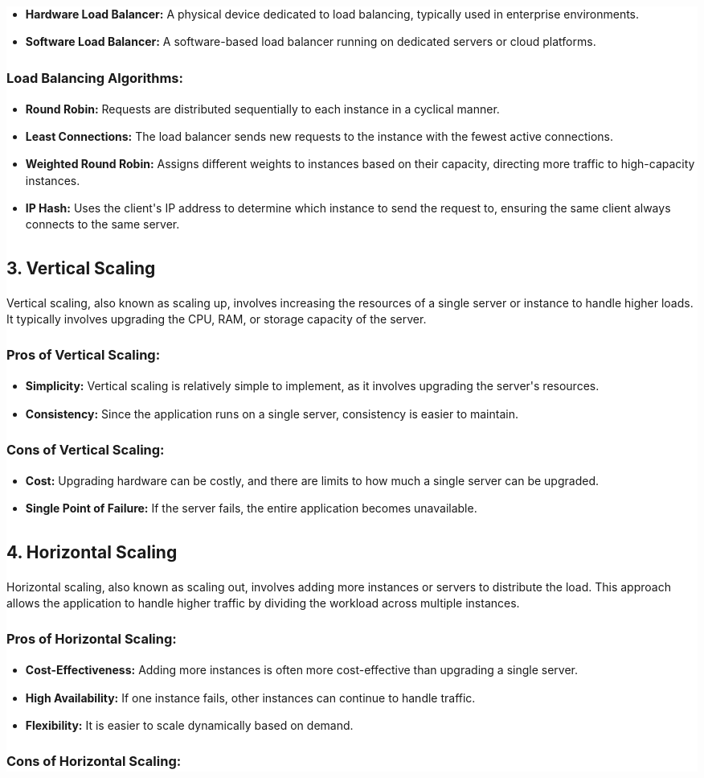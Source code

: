 - **Hardware Load Balancer:** A physical device dedicated to load balancing, typically used in enterprise environments.

- **Software Load Balancer:** A software-based load balancer running on dedicated servers or cloud platforms.

### Load Balancing Algorithms:

- **Round Robin:** Requests are distributed sequentially to each instance in a cyclical manner.

- **Least Connections:** The load balancer sends new requests to the instance with the fewest active connections.

- **Weighted Round Robin:** Assigns different weights to instances based on their capacity, directing more traffic to high-capacity instances.

- **IP Hash:** Uses the client's IP address to determine which instance to send the request to, ensuring the same client always connects to the same server.

## 3. Vertical Scaling

Vertical scaling, also known as scaling up, involves increasing the resources of a single server or instance to handle higher loads. It typically involves upgrading the CPU, RAM, or storage capacity of the server.

### Pros of Vertical Scaling:

- **Simplicity:** Vertical scaling is relatively simple to implement, as it involves upgrading the server's resources.

- **Consistency:** Since the application runs on a single server, consistency is easier to maintain.

### Cons of Vertical Scaling:

- **Cost:** Upgrading hardware can be costly, and there are limits to how much a single server can be upgraded.

- **Single Point of Failure:** If the server fails, the entire application becomes unavailable.

## 4. Horizontal Scaling

Horizontal scaling, also known as scaling out, involves adding more instances or servers to distribute the load. This approach allows the application to handle higher traffic by dividing the workload across multiple instances.

### Pros of Horizontal Scaling:

- **Cost-Effectiveness:** Adding more instances is often more cost-effective than upgrading a single server.

- **High Availability:** If one instance fails, other instances can continue to handle traffic.

- **Flexibility:** It is easier to scale dynamically based on demand.

### Cons of Horizontal Scaling:
